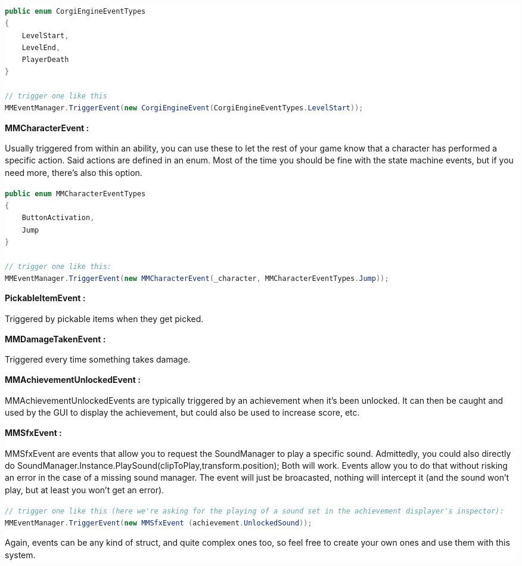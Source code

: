 ```csharp
public enum CorgiEngineEventTypes
{
	LevelStart,
	LevelEnd,
	PlayerDeath
}

// trigger one like this
MMEventManager.TriggerEvent(new CorgiEngineEvent(CorgiEngineEventTypes.LevelStart));
```

**MMCharacterEvent :**

Usually triggered from within an ability, you can use these to let the rest of your game know that a character has performed a specific action. Said actions are defined in an enum. Most of the time you should be fine with the state machine events, but if you need more, there’s also this option.

```csharp
public enum MMCharacterEventTypes
{
	ButtonActivation,
	Jump
}

// trigger one like this:
MMEventManager.TriggerEvent(new MMCharacterEvent(_character, MMCharacterEventTypes.Jump));
```

**PickableItemEvent :**

Triggered by pickable items when they get picked.

**MMDamageTakenEvent :**

Triggered every time something takes damage.

**MMAchievementUnlockedEvent :**

MMAchievementUnlockedEvents are typically triggered by an achievement when it’s been unlocked. It can then be caught and used by the GUI to display the achievement, but could also be used to increase score, etc.

**MMSfxEvent :**

MMSfxEvent are events that allow you to request the SoundManager to play a specific sound. Admittedly, you could also directly do SoundManager.Instance.PlaySound(clipToPlay,transform.position); Both will work. Events allow you to do that without risking an error in the case of a missing sound manager. The event will just be broacasted, nothing will intercept it (and the sound won’t play, but at least you won’t get an error).

```csharp
// trigger one like this (here we're asking for the playing of a sound set in the achievement displayer's inspector):
MMEventManager.TriggerEvent(new MMSfxEvent (achievement.UnlockedSound));
```

Again, events can be any kind of struct, and quite complex ones too, so feel free to create your own ones and use them with this system.
